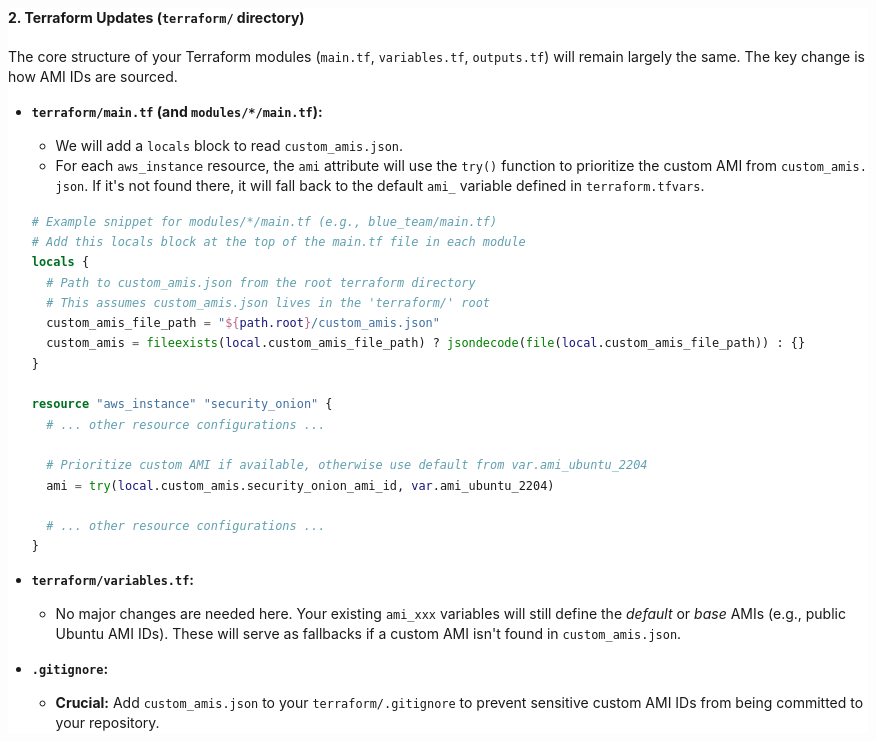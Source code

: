 #### 2. Terraform Updates (`terraform/` directory)

The core structure of your Terraform modules (`main.tf`, `variables.tf`, `outputs.tf`) will remain largely the same. The key change is how AMI IDs are sourced.

* **`terraform/main.tf` (and `modules/*/main.tf`):**
    * We will add a `locals` block to read `custom_amis.json`.
    * For each `aws_instance` resource, the `ami` attribute will use the `try()` function to prioritize the custom AMI from `custom_amis.json`. If it's not found there, it will fall back to the default `ami_` variable defined in `terraform.tfvars`.

    ```terraform
    # Example snippet for modules/*/main.tf (e.g., blue_team/main.tf)
    # Add this locals block at the top of the main.tf file in each module
    locals {
      # Path to custom_amis.json from the root terraform directory
      # This assumes custom_amis.json lives in the 'terraform/' root
      custom_amis_file_path = "${path.root}/custom_amis.json"
      custom_amis = fileexists(local.custom_amis_file_path) ? jsondecode(file(local.custom_amis_file_path)) : {}
    }

    resource "aws_instance" "security_onion" {
      # ... other resource configurations ...

      # Prioritize custom AMI if available, otherwise use default from var.ami_ubuntu_2204
      ami = try(local.custom_amis.security_onion_ami_id, var.ami_ubuntu_2204)

      # ... other resource configurations ...
    }
    ```

* **`terraform/variables.tf`:**
    * No major changes are needed here. Your existing `ami_xxx` variables will still define the *default* or *base* AMIs (e.g., public Ubuntu AMI IDs). These will serve as fallbacks if a custom AMI isn't found in `custom_amis.json`.

* **`.gitignore`:**
    * **Crucial:** Add `custom_amis.json` to your `terraform/.gitignore` to prevent sensitive custom AMI IDs from being committed to your repository.
